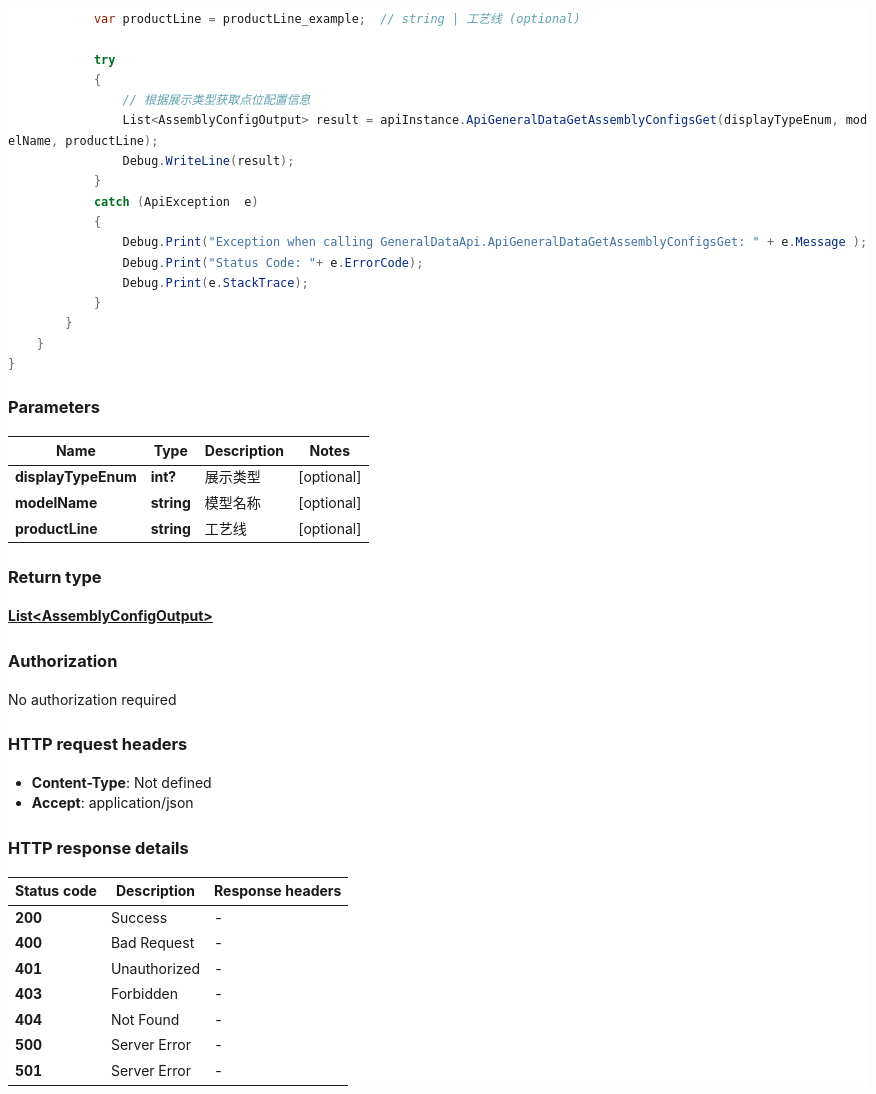 ```csharp
            var productLine = productLine_example;  // string | 工艺线 (optional) 

            try
            {
                // 根据展示类型获取点位配置信息
                List<AssemblyConfigOutput> result = apiInstance.ApiGeneralDataGetAssemblyConfigsGet(displayTypeEnum, modelName, productLine);
                Debug.WriteLine(result);
            }
            catch (ApiException  e)
            {
                Debug.Print("Exception when calling GeneralDataApi.ApiGeneralDataGetAssemblyConfigsGet: " + e.Message );
                Debug.Print("Status Code: "+ e.ErrorCode);
                Debug.Print(e.StackTrace);
            }
        }
    }
}
```

### Parameters

Name | Type | Description  | Notes
------------- | ------------- | ------------- | -------------
 **displayTypeEnum** | **int?**| 展示类型 | [optional] 
 **modelName** | **string**| 模型名称 | [optional] 
 **productLine** | **string**| 工艺线 | [optional] 

### Return type

[**List&lt;AssemblyConfigOutput&gt;**](AssemblyConfigOutput.md)

### Authorization

No authorization required

### HTTP request headers

 - **Content-Type**: Not defined
 - **Accept**: application/json

### HTTP response details
| Status code | Description | Response headers |
|-------------|-------------|------------------|
| **200** | Success |  -  |
| **400** | Bad Request |  -  |
| **401** | Unauthorized |  -  |
| **403** | Forbidden |  -  |
| **404** | Not Found |  -  |
| **500** | Server Error |  -  |
| **501** | Server Error |  -  |
